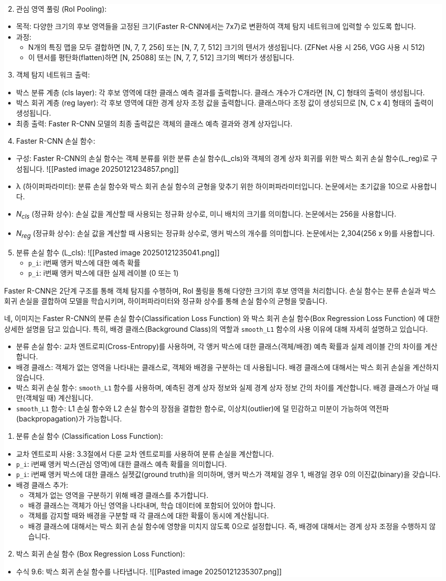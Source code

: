 2. 관심 영역 풀링 (RoI Pooling):
- 목적: 다양한 크기의 후보 영역들을 고정된 크기(Faster R-CNN에서는 7x7)로 변환하여 객체 탐지 네트워크에 입력할 수 있도록 합니다.
- 과정:
    - N개의 특징 맵을 모두 결합하면 [N, 7, 7, 256] 또는 [N, 7, 7, 512] 크기의 텐서가 생성됩니다. (ZFNet 사용 시 256, VGG 사용 시 512)
    - 이 텐서를 평탄화(flatten)하면 [N, 25088] 또는 [N, 7, 7, 512] 크기의 벡터가 생성됩니다.

3. 객체 탐지 네트워크 출력:
- 박스 분류 계층 (cls layer): 각 후보 영역에 대한 클래스 예측 결과를 출력합니다. 클래스 개수가 C개라면 [N, C] 형태의 출력이 생성됩니다.
- 박스 회귀 계층 (reg layer): 각 후보 영역에 대한 경계 상자 조정 값을 출력합니다. 클래스마다 조정 값이 생성되므로 [N, C x 4] 형태의 출력이 생성됩니다.
- 최종 출력: Faster R-CNN 모델의 최종 출력값은 객체의 클래스 예측 결과와 경계 상자입니다.

4. Faster R-CNN 손실 함수:
- 구성: Faster R-CNN의 손실 함수는 객체 분류를 위한 분류 손실 함수(L_cls)와 객체의 경계 상자 회귀를 위한 박스 회귀 손실 함수(L_reg)로 구성됩니다.
![[Pasted image 20250121234857.png]]

- λ (하이퍼파라미터): 분류 손실 함수와 박스 회귀 손실 함수의 균형을 맞추기 위한 하이퍼파라미터입니다. 논문에서는 초기값을 10으로 사용합니다.
- $N_{cls}$ (정규화 상수): 손실 값을 계산할 때 사용되는 정규화 상수로, 미니 배치의 크기를 의미합니다. 논문에서는 256을 사용합니다.
- $N_{reg}$ (정규화 상수): 손실 값을 계산할 때 사용되는 정규화 상수로, 앵커 박스의 개수를 의미합니다. 논문에서는 2,304(256 x 9)를 사용합니다.

5. 분류 손실 함수 (L_cls):
![[Pasted image 20250121235041.png]]
    - `p_i`: i번째 앵커 박스에 대한 예측 확률
    - `p_i`: i번째 앵커 박스에 대한 실제 레이블 (0 또는 1)


Faster R-CNN은 2단계 구조를 통해 객체 탐지를 수행하며, RoI 풀링을 통해 다양한 크기의 후보 영역을 처리합니다. 손실 함수는 분류 손실과 박스 회귀 손실을 결합하여 모델을 학습시키며, 하이퍼파라미터와 정규화 상수를 통해 손실 함수의 균형을 맞춥니다.

네, 이미지는 Faster R-CNN의 분류 손실 함수(Classification Loss Function) 와 박스 회귀 손실 함수(Box Regression Loss Function) 에 대한 상세한 설명을 담고 있습니다. 특히, 배경 클래스(Background Class)의 역할과 `smooth_L1` 함수의 사용 이유에 대해 자세히 설명하고 있습니다.



- 분류 손실 함수: 교차 엔트로피(Cross-Entropy)를 사용하며, 각 앵커 박스에 대한 클래스(객체/배경) 예측 확률과 실제 레이블 간의 차이를 계산합니다.
- 배경 클래스: 객체가 없는 영역을 나타내는 클래스로, 객체와 배경을 구분하는 데 사용됩니다. 배경 클래스에 대해서는 박스 회귀 손실을 계산하지 않습니다.
- 박스 회귀 손실 함수: `smooth_L1` 함수를 사용하며, 예측된 경계 상자 정보와 실제 경계 상자 정보 간의 차이를 계산합니다. 배경 클래스가 아닐 때만(객체일 때) 계산됩니다.
- `smooth_L1` 함수: L1 손실 함수와 L2 손실 함수의 장점을 결합한 함수로, 이상치(outlier)에 덜 민감하고 미분이 가능하여 역전파(backpropagation)가 가능합니다.



1. 분류 손실 함수 (Classification Loss Function):
- 교차 엔트로피 사용: 3.3절에서 다룬 교차 엔트로피를 사용하여 분류 손실을 계산합니다.
- `p_i`: i번째 앵커 박스(관심 영역)에 대한 클래스 예측 확률을 의미합니다.
- `p_i`: i번째 앵커 박스에 대한 클래스 실젯값(ground truth)을 의미하며, 앵커 박스가 객체일 경우 1, 배경일 경우 0의 이진값(binary)을 갖습니다.
- 배경 클래스 추가:
    - 객체가 없는 영역을 구분하기 위해 배경 클래스를 추가합니다.
    - 배경 클래스는 객체가 아닌 영역을 나타내며, 학습 데이터에 포함되어 있어야 합니다.
    - 객체를 감지할 때와 배경을 구분할 때 각 클래스에 대한 확률이 동시에 계산됩니다.
    - 배경 클래스에 대해서는 박스 회귀 손실 함수에 영향을 미치지 않도록 0으로 설정합니다. 즉, 배경에 대해서는 경계 상자 조정을 수행하지 않습니다.

2. 박스 회귀 손실 함수 (Box Regression Loss Function):

- 수식 9.6: 박스 회귀 손실 함수를 나타냅니다.
![[Pasted image 20250121235307.png]]
